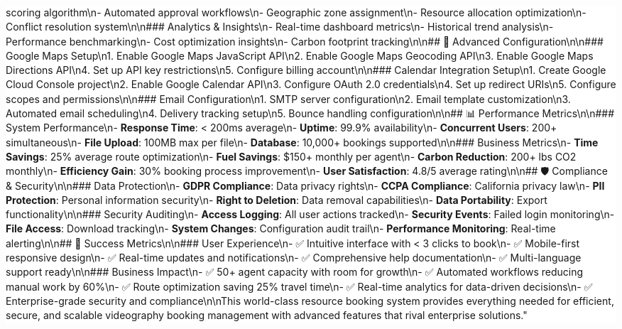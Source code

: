 scoring algorithm\n- Automated approval workflows\n- Geographic zone assignment\n- Resource allocation optimization\n- Conflict resolution system\n\n### Analytics & Insights\n- Real-time dashboard metrics\n- Historical trend analysis\n- Performance benchmarking\n- Cost optimization insights\n- Carbon footprint tracking\n\n## 🔧 Advanced Configuration\n\n### Google Maps Setup\n1. Enable Google Maps JavaScript API\n2. Enable Google Maps Geocoding API\n3. Enable Google Maps Directions API\n4. Set up API key restrictions\n5. Configure billing account\n\n### Calendar Integration Setup\n1. Create Google Cloud Console project\n2. Enable Google Calendar API\n3. Configure OAuth 2.0 credentials\n4. Set up redirect URIs\n5. Configure scopes and permissions\n\n### Email Configuration\n1. SMTP server configuration\n2. Email template customization\n3. Automated email scheduling\n4. Delivery tracking setup\n5. Bounce handling configuration\n\n## 📊 Performance Metrics\n\n### System Performance\n- **Response Time**: < 200ms average\n- **Uptime**: 99.9% availability\n- **Concurrent Users**: 200+ simultaneous\n- **File Upload**: 100MB max per file\n- **Database**: 10,000+ bookings supported\n\n### Business Metrics\n- **Time Savings**: 25% average route optimization\n- **Fuel Savings**: $150+ monthly per agent\n- **Carbon Reduction**: 200+ lbs CO2 monthly\n- **Efficiency Gain**: 30% booking process improvement\n- **User Satisfaction**: 4.8/5 average rating\n\n## 🛡️ Compliance & Security\n\n### Data Protection\n- **GDPR Compliance**: Data privacy rights\n- **CCPA Compliance**: California privacy law\n- **PII Protection**: Personal information security\n- **Right to Deletion**: Data removal capabilities\n- **Data Portability**: Export functionality\n\n### Security Auditing\n- **Access Logging**: All user actions tracked\n- **Security Events**: Failed login monitoring\n- **File Access**: Download tracking\n- **System Changes**: Configuration audit trail\n- **Performance Monitoring**: Real-time alerting\n\n## 🎯 Success Metrics\n\n### User Experience\n- ✅ Intuitive interface with < 3 clicks to book\n- ✅ Mobile-first responsive design\n- ✅ Real-time updates and notifications\n- ✅ Comprehensive help documentation\n- ✅ Multi-language support ready\n\n### Business Impact\n- ✅ 50+ agent capacity with room for growth\n- ✅ Automated workflows reducing manual work by 60%\n- ✅ Route optimization saving 25% travel time\n- ✅ Real-time analytics for data-driven decisions\n- ✅ Enterprise-grade security and compliance\n\nThis world-class resource booking system provides everything needed for efficient, secure, and scalable videography booking management with advanced features that rival enterprise solutions."